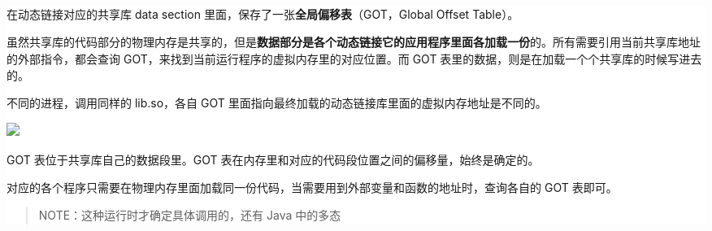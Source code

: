 在动态链接对应的共享库 data section 里面，保存了一张**全局偏移表**（GOT，Global Offset Table）。

虽然共享库的代码部分的物理内存是共享的，但是**数据部分是各个动态链接它的应用程序里面各加载一份**的。所有需要引用当前共享库地址的外部指令，都会查询 GOT，来找到当前运行程序的虚拟内存里的对应位置。而 GOT 表里的数据，则是在加载一个个共享库的时候写进去的。

不同的进程，调用同样的 lib.so，各自 GOT 里面指向最终加载的动态链接库里面的虚拟内存地址是不同的。

![](https://static001.geekbang.org/resource/image/11/c8/1144d3a2d4f3f4f87c349a93429805c8.jpg)

GOT 表位于共享库自己的数据段里。GOT 表在内存里和对应的代码段位置之间的偏移量，始终是确定的。

对应的各个程序只需要在物理内存里面加载同一份代码，当需要用到外部变量和函数的地址时，查询各自的 GOT 表即可。

> NOTE：这种运行时才确定具体调用的，还有 Java 中的多态

